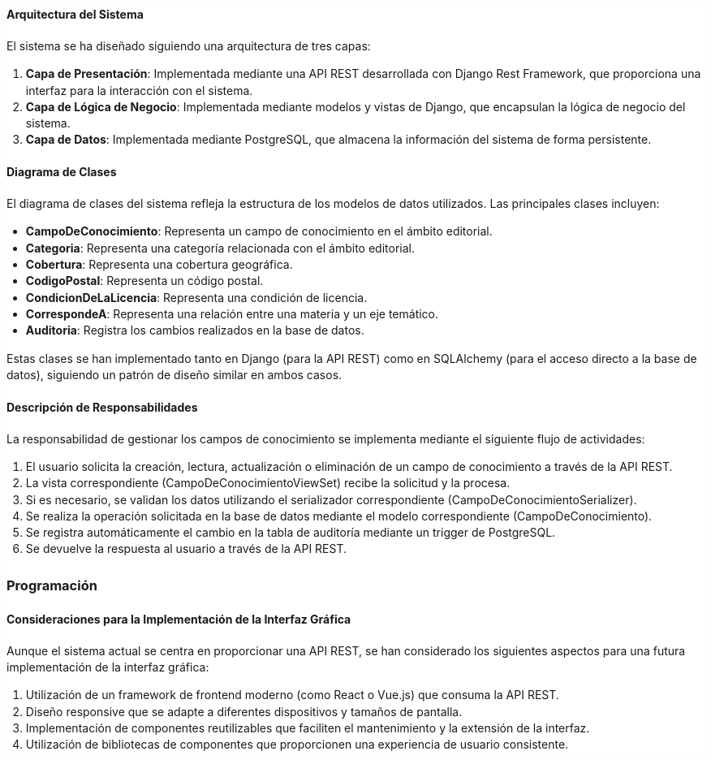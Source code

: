 #### Arquitectura del Sistema

El sistema se ha diseñado siguiendo una arquitectura de tres capas:

1. **Capa de Presentación**: Implementada mediante una API REST desarrollada con Django Rest Framework, que proporciona una interfaz para la interacción con el sistema.
2. **Capa de Lógica de Negocio**: Implementada mediante modelos y vistas de Django, que encapsulan la lógica de negocio del sistema.
3. **Capa de Datos**: Implementada mediante PostgreSQL, que almacena la información del sistema de forma persistente.

#### Diagrama de Clases

El diagrama de clases del sistema refleja la estructura de los modelos de datos utilizados. Las principales clases incluyen:

- **CampoDeConocimiento**: Representa un campo de conocimiento en el ámbito editorial.
- **Categoria**: Representa una categoría relacionada con el ámbito editorial.
- **Cobertura**: Representa una cobertura geográfica.
- **CodigoPostal**: Representa un código postal.
- **CondicionDeLaLicencia**: Representa una condición de licencia.
- **CorrespondeA**: Representa una relación entre una materia y un eje temático.
- **Auditoria**: Registra los cambios realizados en la base de datos.

Estas clases se han implementado tanto en Django (para la API REST) como en SQLAlchemy (para el acceso directo a la base de datos), siguiendo un patrón de diseño similar en ambos casos.

#### Descripción de Responsabilidades

La responsabilidad de gestionar los campos de conocimiento se implementa mediante el siguiente flujo de actividades:

1. El usuario solicita la creación, lectura, actualización o eliminación de un campo de conocimiento a través de la API REST.
2. La vista correspondiente (CampoDeConocimientoViewSet) recibe la solicitud y la procesa.
3. Si es necesario, se validan los datos utilizando el serializador correspondiente (CampoDeConocimientoSerializer).
4. Se realiza la operación solicitada en la base de datos mediante el modelo correspondiente (CampoDeConocimiento).
5. Se registra automáticamente el cambio en la tabla de auditoría mediante un trigger de PostgreSQL.
6. Se devuelve la respuesta al usuario a través de la API REST.

### Programación

#### Consideraciones para la Implementación de la Interfaz Gráfica

Aunque el sistema actual se centra en proporcionar una API REST, se han considerado los siguientes aspectos para una futura implementación de la interfaz gráfica:

1. Utilización de un framework de frontend moderno (como React o Vue.js) que consuma la API REST.
2. Diseño responsive que se adapte a diferentes dispositivos y tamaños de pantalla.
3. Implementación de componentes reutilizables que faciliten el mantenimiento y la extensión de la interfaz.
4. Utilización de bibliotecas de componentes que proporcionen una experiencia de usuario consistente.

